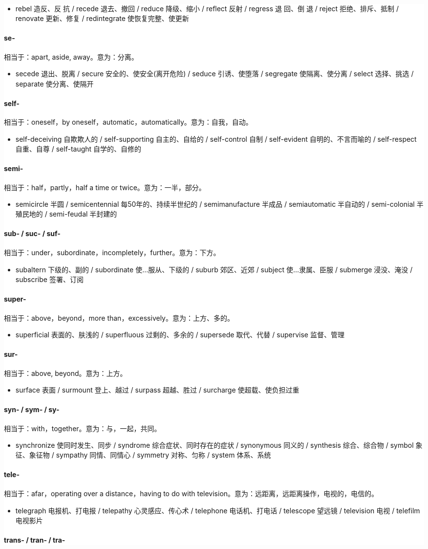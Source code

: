 - rebel 造反、反 抗 / recede 退去、撤回 / reduce 降级、缩小 / reflect 反射 / regress 退 回、倒 退 / reject 拒绝、排斥、抵制 / renovate 更新、修复 / redintegrate 使恢复完整、使更新

#### se-

相当于：apart, aside, away。意为：分离。

- secede 退出、脱离 / secure 安全的、使安全(离开危险) / seduce 引诱、使堕落 / segregate 使隔离、使分离 / select 选择、挑选 / separate 使分离、使隔开

#### self-

相当于：oneself，by oneself，automatic，automatically。意为：自我，自动。

- self-deceiving 自欺欺人的 / self-supporting 自主的、自给的 / self-control 自制 / self-evident 自明的、不言而喻的 / self-respect 自重、自尊 / self-taught 自学的、自修的

#### semi-

相当于：half，partly，half a time or twice。意为：一半，部分。

- semicircle 半圆 / semicentennial 每50年的、持续半世纪的 / semimanufacture 半成品 / semiautomatic 半自动的 / semi-colonial 半殖民地的 / semi-feudal 半封建的

#### sub- / suc- / suf-

相当于：under，subordinate，incompletely，further。意为：下方。

- subaltern 下级的、副的 / subordinate 使...服从、下级的 / suburb 郊区、近郊 / subject 使...隶属、臣服 / submerge 浸没、淹没 / subscribe 签署、订阅

#### super-

相当于：above，beyond，more than，excessively。意为：上方、多的。

- superficial 表面的、肤浅的 / superfluous 过剩的、多余的 / supersede 取代、代替 / supervise 监督、管理

#### sur-

相当于：above, beyond。意为：上方。

- surface 表面 / surmount 登上、越过 / surpass 超越、胜过 / surcharge 使超载、使负担过重

#### syn- / sym- / sy-

相当于：with，together。意为：与，一起，共同。

- synchronize 使同时发生、同步 / syndrome 综合症状、同时存在的症状 / synonymous 同义的 / synthesis 综合、综合物 / symbol 象征、象征物 / sympathy 同情、同情心 / symmetry 对称、匀称 / system 体系、系统

#### tele-

相当于：afar，operating over a distance，having to do with television。意为：远距离，远距离操作，电视的，电信的。

- telegraph 电报机、打电报 / telepathy 心灵感应、传心术 / telephone 电话机、打电话 / telescope 望远镜 / television 电视 / telefilm 电视影片

#### trans- / tran- / tra-
